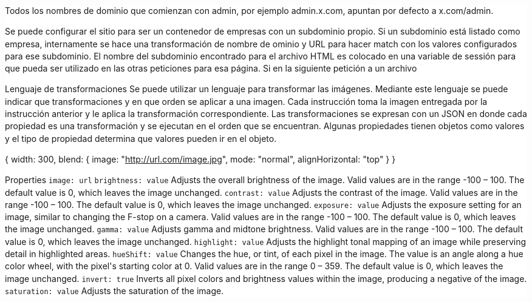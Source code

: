 Todos los nombres de dominio que comienzan con admin, por ejemplo admin.x.com, apuntan por defecto a x.com/admin.

Se puede configurar el sitio para ser un contenedor de empresas con un subdominio propio. Si un subdominio está listado como empresa, internamente se hace una transformación de nombre de ominio y URL para hacer match con los valores configurados para ese subdominio. El nombre del subdominio encontrado para el archivo HTML es colocado en una variable de sessión para que pueda ser utilizado en las otras peticiones para esa página. Si en la siguiente petición a un archivo


























Lenguaje de transformaciones
Se puede utilizar un lenguaje para transformar las imágenes. Mediante este lenguaje se puede indicar que transformaciones y en que orden se aplicar a una imagen. Cada instrucción toma la imagen entregada por la instrucción anterior y le aplica la transformación correspondiente.
Las transformaciones se expresan con un JSON en donde cada propiedad es una transformación y se ejecutan en el orden que se encuentran.
Algunas propiedades tienen objetos como valores y el tipo de propiedad determina que valores pueden ir en el objeto.

{
  width: 300,
  blend: {
    image: "http://url.com/image.jpg",
    mode: "normal",
    alignHorizontal: "top"
  }
}

Properties
`image: url`
`brightness: value`
Adjusts the overall brightness of the image.
Valid values are in the range -100 – 100. The default value is 0, which leaves the image unchanged.
`contrast: value`
Adjusts the contrast of the image.
Valid values are in the range -100 – 100. The default value is 0, which leaves the image unchanged.
`exposure: value`
Adjusts the exposure setting for an image, similar to changing the F-stop on a camera.
Valid values are in the range -100 – 100. The default value is 0, which leaves the image unchanged.
`gamma: value`
Adjusts gamma and midtone brightness.
Valid values are in the range -100 – 100. The default value is 0, which leaves the image unchanged.
`highlight: value`
Adjusts the highlight tonal mapping of an image while preserving detail in highlighted areas.
`hueShift: value`
Changes the hue, or tint, of each pixel in the image.
The value is an angle along a hue color wheel, with the pixel's starting color at 0. Valid values are in the range 0 – 359. The default value is 0, which leaves the image unchanged.
`invert: true`
Inverts all pixel colors and brightness values within the image, producing a negative of the image.
`saturation: value`
Adjusts the saturation of the image.